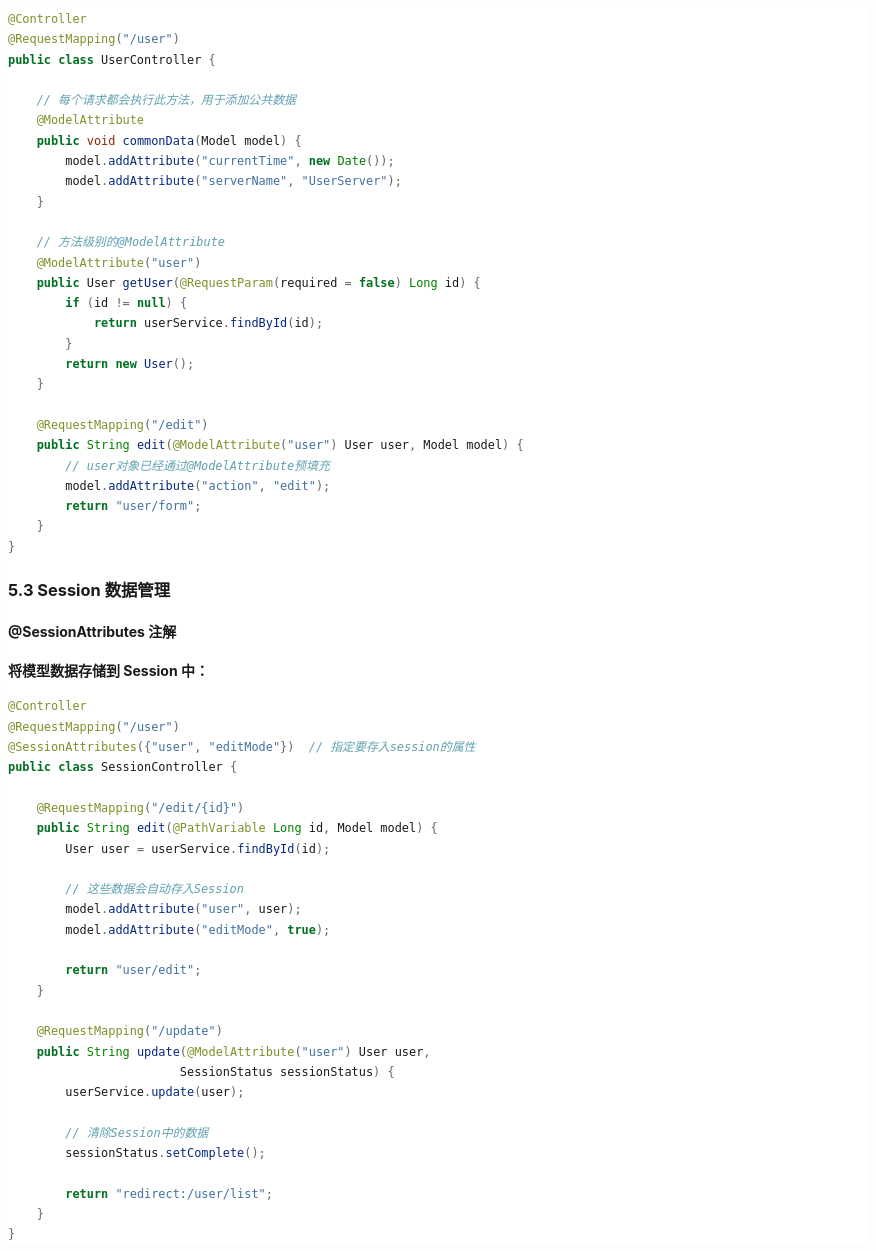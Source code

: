 ```java
@Controller
@RequestMapping("/user")
public class UserController {

    // 每个请求都会执行此方法，用于添加公共数据
    @ModelAttribute
    public void commonData(Model model) {
        model.addAttribute("currentTime", new Date());
        model.addAttribute("serverName", "UserServer");
    }

    // 方法级别的@ModelAttribute
    @ModelAttribute("user")
    public User getUser(@RequestParam(required = false) Long id) {
        if (id != null) {
            return userService.findById(id);
        }
        return new User();
    }

    @RequestMapping("/edit")
    public String edit(@ModelAttribute("user") User user, Model model) {
        // user对象已经通过@ModelAttribute预填充
        model.addAttribute("action", "edit");
        return "user/form";
    }
}
```

### 5.3 Session 数据管理

#### @SessionAttributes 注解

**将模型数据存储到 Session 中：**

```java
@Controller
@RequestMapping("/user")
@SessionAttributes({"user", "editMode"})  // 指定要存入session的属性
public class SessionController {

    @RequestMapping("/edit/{id}")
    public String edit(@PathVariable Long id, Model model) {
        User user = userService.findById(id);

        // 这些数据会自动存入Session
        model.addAttribute("user", user);
        model.addAttribute("editMode", true);

        return "user/edit";
    }

    @RequestMapping("/update")
    public String update(@ModelAttribute("user") User user,
                        SessionStatus sessionStatus) {
        userService.update(user);

        // 清除Session中的数据
        sessionStatus.setComplete();

        return "redirect:/user/list";
    }
}
```
